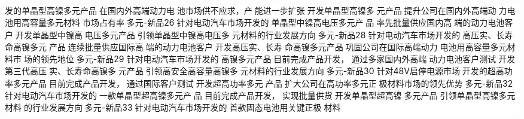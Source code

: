 发的单晶型高镍多元产品
在国内外高端动力电
池市场供不应求，产
能进一步扩张
开发单晶型高镍多
元产品
提升公司在国内外高端动
力电池用高容量多元材料
市场占有率
多元-新品26
针对电动汽车市场开发的
单晶型中镍高电压多元产
品
率先批量供应国内高
端的动力电池客户
开发单晶型中镍高
电压多元产品
引领单晶型中镍高电压多
元材料的行业发展方向
多元-新品28
针对电动汽车市场开发的
高压实、长寿命高镍多元
产品
连续批量供应国际高
端的动力电池客户
开发高压实、长寿
命高镍多元产品
巩固公司在国际高端动力
电池用高容量多元材料市
场的领先地位
多元-新品29
针对电动汽车市场开发的
高镍多元产品
目前完成产品开发，
通过多家国内外高端
动力电池客户测试
开发第三代高压
实、长寿命高镍多
元产品
引领高安全高容量高镍多
元材料的行业发展方向
多元-新品30
针对48V启停电源市场
开发的超高功率多元产品
目前完成产品开发，
通过国际客户测试
开发超高功率多元
产品
扩大公司在高功率多元正
极材料市场的领先优势
多元-新品32
针对电动汽车市场开发的
一款单晶型超高镍多元产
品
目前完成产品开发，
实现批量供货
开发单晶型超高镍
多元产品
引领单晶型高镍多元材料
的行业发展方向
多元-新品33
针对电动汽车市场开发的
首款固态电池用关键正极
材料